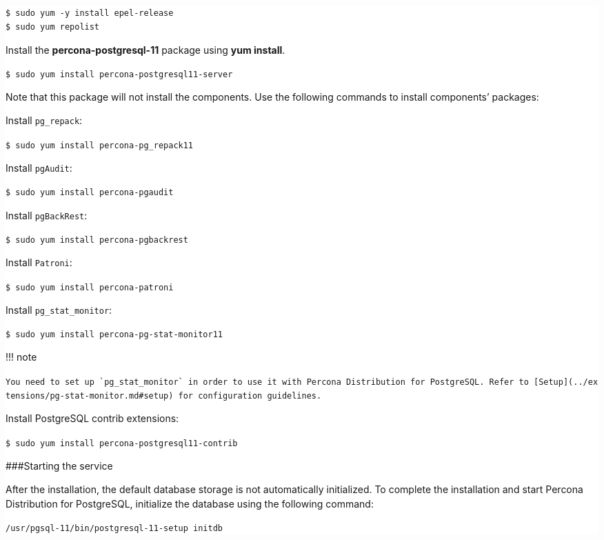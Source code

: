 ```
$ sudo yum -y install epel-release
$ sudo yum repolist
```

Install the **percona-postgresql-11** package using **yum install**.

```
$ sudo yum install percona-postgresql11-server
```

Note that this package will not install the components. Use the following commands to install components’ packages:

Install `pg_repack`:

```
$ sudo yum install percona-pg_repack11
```

Install `pgAudit`:

```
$ sudo yum install percona-pgaudit
```

Install `pgBackRest`:

```
$ sudo yum install percona-pgbackrest
```

Install `Patroni`:

```
$ sudo yum install percona-patroni
```

Install `pg_stat_monitor`:

```
$ sudo yum install percona-pg-stat-monitor11
```

!!! note

    You need to set up `pg_stat_monitor` in order to use it with Percona Distribution for PostgreSQL. Refer to [Setup](../extensions/pg-stat-monitor.md#setup) for configuration guidelines.

Install PostgreSQL contrib extensions:

```
$ sudo yum install percona-postgresql11-contrib
```

###Starting the service

After the installation, the default database storage is not automatically initialized. To complete the installation and start Percona Distribution for PostgreSQL, initialize the database using the following command:

```
/usr/pgsql-11/bin/postgresql-11-setup initdb
```
